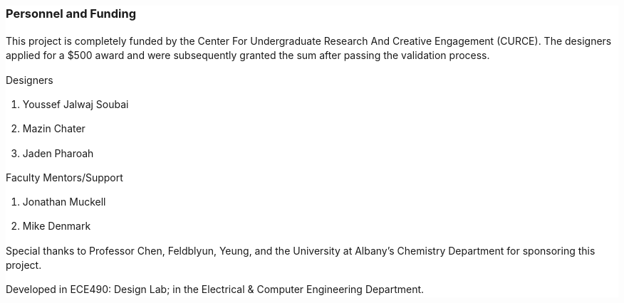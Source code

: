 ### Personnel and Funding

This project is completely funded by the Center For Undergraduate Research And Creative Engagement (CURCE). The designers applied for a $500 award and were subsequently granted the sum after passing the validation process. 

Designers

1. Youssef Jalwaj Soubai

2. Mazin Chater

3. Jaden Pharoah

Faculty Mentors/Support

1. Jonathan Muckell

2. Mike Denmark

Special thanks to Professor Chen, Feldblyun, Yeung, and the University at Albany’s Chemistry Department for sponsoring this project. 

Developed in ECE490: Design Lab; in the Electrical & Computer Engineering Department. 
